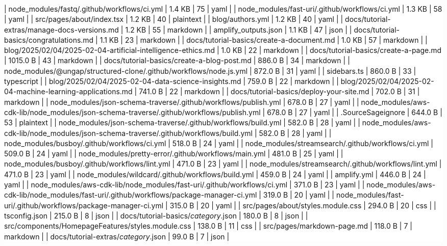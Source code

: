| node_modules/fastq/.github/workflows/ci.yml | 1.4 KB | 75 | yaml |
| node_modules/fast-uri/.github/workflows/ci.yml | 1.3 KB | 58 | yaml |
| src/pages/about/index.tsx | 1.2 KB | 40 | plaintext |
| blog/authors.yml | 1.2 KB | 40 | yaml |
| docs/tutorial-extras/manage-docs-versions.md | 1.2 KB | 55 | markdown |
| amplify_outputs.json | 1.1 KB | 47 | json |
| docs/tutorial-basics/congratulations.md | 1.1 KB | 23 | markdown |
| docs/tutorial-basics/create-a-document.md | 1.0 KB | 57 | markdown |
| blog/2025/02/04/2025-02-04-artificial-intelligence-ethics.md | 1.0 KB | 22 | markdown |
| docs/tutorial-basics/create-a-page.md | 1015.0 B | 43 | markdown |
| docs/tutorial-basics/create-a-blog-post.md | 886.0 B | 34 | markdown |
| node_modules/@ungap/structured-clone/.github/workflows/node.js.yml | 872.0 B | 31 | yaml |
| sidebars.ts | 860.0 B | 33 | typescript |
| blog/2025/02/04/2025-02-04-data-science-insights.md | 759.0 B | 22 | markdown |
| blog/2025/02/04/2025-02-04-machine-learning-applications.md | 741.0 B | 22 | markdown |
| docs/tutorial-basics/deploy-your-site.md | 702.0 B | 31 | markdown |
| node_modules/json-schema-traverse/.github/workflows/publish.yml | 678.0 B | 27 | yaml |
| node_modules/aws-cdk-lib/node_modules/json-schema-traverse/.github/workflows/publish.yml | 678.0 B | 27 | yaml |
| .SourceSageignore | 644.0 B | 53 | plaintext |
| node_modules/json-schema-traverse/.github/workflows/build.yml | 582.0 B | 28 | yaml |
| node_modules/aws-cdk-lib/node_modules/json-schema-traverse/.github/workflows/build.yml | 582.0 B | 28 | yaml |
| node_modules/busboy/.github/workflows/ci.yml | 518.0 B | 24 | yaml |
| node_modules/streamsearch/.github/workflows/ci.yml | 509.0 B | 24 | yaml |
| node_modules/pretty-error/.github/workflows/main.yml | 481.0 B | 25 | yaml |
| node_modules/busboy/.github/workflows/lint.yml | 471.0 B | 23 | yaml |
| node_modules/streamsearch/.github/workflows/lint.yml | 471.0 B | 23 | yaml |
| node_modules/wildcard/.github/workflows/build.yml | 459.0 B | 24 | yaml |
| amplify.yml | 446.0 B | 24 | yaml |
| node_modules/aws-cdk-lib/node_modules/fast-uri/.github/workflows/ci.yml | 371.0 B | 23 | yaml |
| node_modules/aws-cdk-lib/node_modules/fast-uri/.github/workflows/package-manager-ci.yml | 319.0 B | 20 | yaml |
| node_modules/fast-uri/.github/workflows/package-manager-ci.yml | 315.0 B | 20 | yaml |
| src/pages/about/styles.module.css | 294.0 B | 20 | css |
| tsconfig.json | 215.0 B | 8 | json |
| docs/tutorial-basics/_category_.json | 180.0 B | 8 | json |
| src/components/HomepageFeatures/styles.module.css | 138.0 B | 11 | css |
| src/pages/markdown-page.md | 118.0 B | 7 | markdown |
| docs/tutorial-extras/_category_.json | 99.0 B | 7 | json |